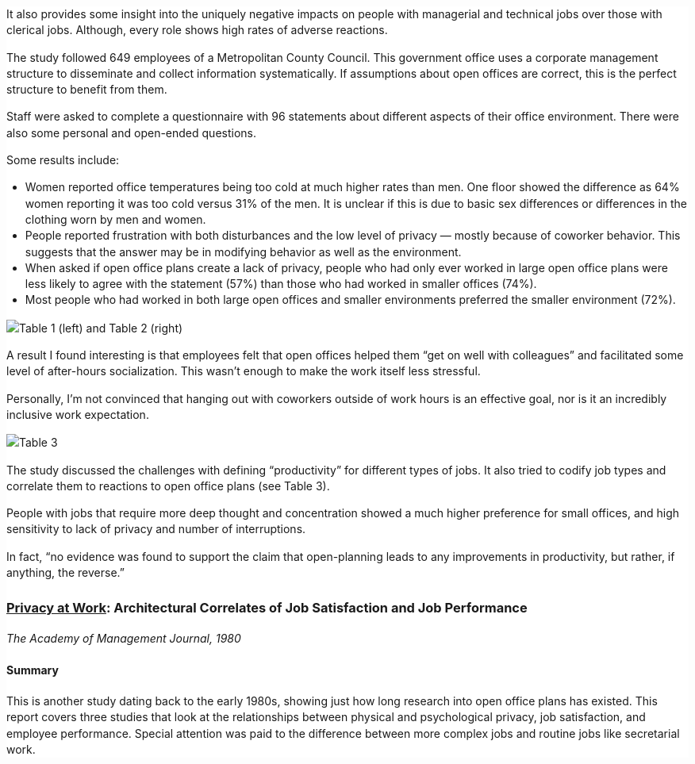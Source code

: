 It also provides some insight into the uniquely negative impacts on people with managerial and technical jobs over those with clerical jobs. Although, every role shows high rates of adverse reactions.

The study followed 649 employees of a Metropolitan County Council. This government office uses a corporate management structure to disseminate and collect information systematically. If assumptions about open offices are correct, this is the perfect structure to benefit from them.

Staff were asked to complete a questionnaire with 96 statements about different aspects of their office environment. There were also some personal and open-ended questions.

Some results include:

* Women reported office temperatures being too cold at much higher rates than men. One floor showed the difference as 64% women reporting it was too cold versus 31% of the men. It is unclear if this is due to basic sex differences or differences in the clothing worn by men and women.
* People reported frustration with both disturbances and the low level of privacy — mostly because of coworker behavior. This suggests that the answer may be in modifying behavior as well as the environment.
* When asked if open office plans create a lack of privacy, people who had only ever worked in large open office plans were less likely to agree with the statement (57%) than those who had worked in smaller offices (74%).
* Most people who had worked in both large open offices and smaller environments preferred the smaller environment (72%).

![](https://cdn-images-1.medium.com/max/2000/1*b2hwPVCeJQEOvLGEWI74vw.png)Table 1 (left) and Table 2 (right)

A result I found interesting is that employees felt that open offices helped them “get on well with colleagues” and facilitated some level of after-hours socialization. This wasn’t enough to make the work itself less stressful.

Personally, I’m not convinced that hanging out with coworkers outside of work hours is an effective goal, nor is it an incredibly inclusive work expectation.

![](https://cdn-images-1.medium.com/max/1200/1*Jwf0WmPjybckRFX0ht4sMQ.png)Table 3

The study discussed the challenges with defining “productivity” for different types of jobs. It also tried to codify job types and correlate them to reactions to open office plans (see Table 3).

People with jobs that require more deep thought and concentration showed a much higher preference for small offices, and high sensitivity to lack of privacy and number of interruptions.

In fact, “no evidence was found to support the claim that open-planning leads to any improvements in productivity, but rather, if anything, the reverse.”

### [Privacy at Work](http://www.jstor.org/stable/255498): Architectural Correlates of Job Satisfaction and Job Performance

_The Academy of Management Journal, 1980_

#### **Summary**

This is another study dating back to the early 1980s, showing just how long research into open office plans has existed. This report covers three studies that look at the relationships between physical and psychological privacy, job satisfaction, and employee performance. Special attention was paid to the difference between more complex jobs and routine jobs like secretarial work.
